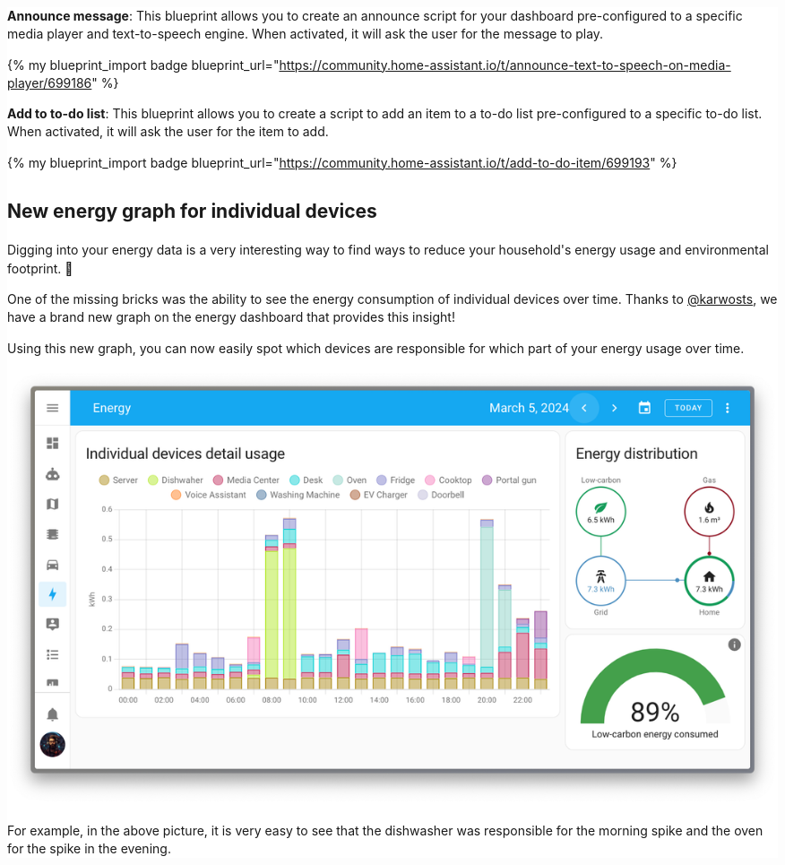 **Announce message**: This blueprint allows you to create an announce script for
your dashboard pre-configured to a specific media player and text-to-speech
engine. When activated, it will ask the user for the message to play.

{% my blueprint_import badge blueprint_url="https://community.home-assistant.io/t/announce-text-to-speech-on-media-player/699186" %}

**Add to to-do list**: This blueprint allows you to create a script to add an
item to a to-do list pre-configured to a specific to-do list. When activated,
it will ask the user for the item to add.

{% my blueprint_import badge blueprint_url="https://community.home-assistant.io/t/add-to-do-item/699193" %}

## New energy graph for individual devices

Digging into your energy data is a very interesting way to find ways to reduce
your household's energy usage and environmental footprint. 🌱

One of the missing bricks was the ability to see the energy consumption
of individual devices over time. Thanks to [@karwosts], we have a
brand new graph on the energy dashboard that provides this insight!

Using this new graph, you can now easily spot which devices are responsible
for which part of your energy usage over time.

<img class="no-shadow" src='/images/blog/2024-03/individual-devices-usage.png' alt='Screenshot showing the new energy stacked bar graph of individual devices over time.'>

For example, in the above picture, it is very easy to see that the dishwasher
was responsible for the morning spike and the oven for the spike in the evening.


[@bramkragten]: https://github.com/bramkragten
[@balloob]: https://github.com/balloob
[@karwosts]: https://github.com/karwosts
[@PiotrMachowski]: https://github.com/PiotrMachowski
[@bdraco]: https://github.com/bdraco
[@arturpragacz]: https://github.com/arturpragacz
[@astrandb]: https://github.com/astrandb
[@Bre77]: https://github.com/Bre77
[@dmulcahey]: https://github.com/dmulcahey
[@iliessens]: https://github.com/iliessens
[@karwosts]: https://github.com/karwosts
[@lellky]: https://github.com/lellky
[@marcelveldt]: https://github.com/marcelveldt
[@miaucl]: https://github.com/miaucl
[@puddly]: https:///github.com/puddly
[Bring!]: /integrations/bring
[climate entity]: /integrations/climate
[DuneHD]: /integrations/dunehd
[Flexit Nordic (BACnet)]: /integrations/flexit_bacnet
[Matter]: /integrations/matter
[myUplink]: /integrations/myuplink
[Tessie]: /integrations/tessie
[ZHA]: /integrations/zha
[@autinerd]: https://github.com/autinerd
[@chamberlain2007]: https://github.com/chamberlain2007
[@jeeftor]: https://github.com/jeeftor
[@marcolettieri]: https://github.com/marcolettieri
[@Thomas55555]: https://github.com/Thomas55555
[Aprilaire]: /integrations/aprilaire
[Husqvarna Automower]: /integrations/husqvarna_automower
[local WeatherFlow]: /integrations/weatherflow
[microBees]: /integrations/microbees
[WeatherFlow Cloud]: /integrations/weatherflow_cloud
[Webmin]: /integrations/webmin
[Acomax]: /integrations/acomax
[Duquesne Light]: /integrations/duquesne_light
[EnergyZero]: /integrations/energyzero
[Krispol]: /integrations/krispol
[Madeco]: /integrations/madeco
[Motionblinds]: /integrations/motion_blinds
[Opower]: /integrations/opower
[SamSam]: /integrations/samsam
[ZonderGas]: /integrations/zondergas
[@DeerMaximum]: https://github.com/DeerMaximum
[Velux]: /integrations/velux
[#108254]: https://github.com/home-assistant/core/pull/108254
[#110185]: https://github.com/home-assistant/core/pull/110185
[#110253]: https://github.com/home-assistant/core/pull/110253
[#110882]: https://github.com/home-assistant/core/pull/110882
[#111133]: https://github.com/home-assistant/core/pull/111133
[#111441]: https://github.com/home-assistant/core/pull/111441
[#111487]: https://github.com/home-assistant/core/pull/111487
[#111648]: https://github.com/home-assistant/core/pull/111648
[#112262]: https://github.com/home-assistant/core/pull/112262
[#112272]: https://github.com/home-assistant/core/pull/112272
[#112415]: https://github.com/home-assistant/core/pull/112415
[#112515]: https://github.com/home-assistant/core/pull/112515
[#112516]: https://github.com/home-assistant/core/pull/112516
[#112554]: https://github.com/home-assistant/core/pull/112554
[#112578]: https://github.com/home-assistant/core/pull/112578
[#112589]: https://github.com/home-assistant/core/pull/112589
[#112590]: https://github.com/home-assistant/core/pull/112590
[#112618]: https://github.com/home-assistant/core/pull/112618
[#112619]: https://github.com/home-assistant/core/pull/112619
[#112620]: https://github.com/home-assistant/core/pull/112620
[#112623]: https://github.com/home-assistant/core/pull/112623
[#112627]: https://github.com/home-assistant/core/pull/112627
[#112629]: https://github.com/home-assistant/core/pull/112629
[#112632]: https://github.com/home-assistant/core/pull/112632
[#112646]: https://github.com/home-assistant/core/pull/112646
[#112661]: https://github.com/home-assistant/core/pull/112661
[#112675]: https://github.com/home-assistant/core/pull/112675
[#112676]: https://github.com/home-assistant/core/pull/112676
[#112686]: https://github.com/home-assistant/core/pull/112686
[#112696]: https://github.com/home-assistant/core/pull/112696
[#112701]: https://github.com/home-assistant/core/pull/112701
[#112718]: https://github.com/home-assistant/core/pull/112718
[#112745]: https://github.com/home-assistant/core/pull/112745
[#112747]: https://github.com/home-assistant/core/pull/112747
[#112783]: https://github.com/home-assistant/core/pull/112783
[#112795]: https://github.com/home-assistant/core/pull/112795
[#112796]: https://github.com/home-assistant/core/pull/112796
[#112833]: https://github.com/home-assistant/core/pull/112833
[#112838]: https://github.com/home-assistant/core/pull/112838
[#112861]: https://github.com/home-assistant/core/pull/112861
[#112890]: https://github.com/home-assistant/core/pull/112890
[#113007]: https://github.com/home-assistant/core/pull/113007
[#113008]: https://github.com/home-assistant/core/pull/113008
[#113019]: https://github.com/home-assistant/core/pull/113019
[#113021]: https://github.com/home-assistant/core/pull/113021
[#113034]: https://github.com/home-assistant/core/pull/113034
[#113035]: https://github.com/home-assistant/core/pull/113035
[#113054]: https://github.com/home-assistant/core/pull/113054
[#113056]: https://github.com/home-assistant/core/pull/113056
[#113064]: https://github.com/home-assistant/core/pull/113064
[#113066]: https://github.com/home-assistant/core/pull/113066
[#113071]: https://github.com/home-assistant/core/pull/113071
[#113091]: https://github.com/home-assistant/core/pull/113091
[#113095]: https://github.com/home-assistant/core/pull/113095
[#113096]: https://github.com/home-assistant/core/pull/113096
[#113135]: https://github.com/home-assistant/core/pull/113135
[#113144]: https://github.com/home-assistant/core/pull/113144
[#113160]: https://github.com/home-assistant/core/pull/113160
[#113172]: https://github.com/home-assistant/core/pull/113172
[#113198]: https://github.com/home-assistant/core/pull/113198
[#113204]: https://github.com/home-assistant/core/pull/113204
[#113205]: https://github.com/home-assistant/core/pull/113205
[#113235]: https://github.com/home-assistant/core/pull/113235
[#113250]: https://github.com/home-assistant/core/pull/113250
[#113372]: https://github.com/home-assistant/core/pull/113372
[#113373]: https://github.com/home-assistant/core/pull/113373
[#113381]: https://github.com/home-assistant/core/pull/113381
[@Ernst79]: https://github.com/Ernst79
[@FieldofClay]: https://github.com/FieldofClay
[@FlyingFeng2021]: https://github.com/FlyingFeng2021
[@Kane610]: https://github.com/Kane610
[@LaStrada]: https://github.com/LaStrada
[@LukasdeBoer]: https://github.com/LukasdeBoer
[@OnFreund]: https://github.com/OnFreund
[@StevenLooman]: https://github.com/StevenLooman
[@Thomas55555]: https://github.com/Thomas55555
[@agners]: https://github.com/agners
[@alinbalutoiu]: https://github.com/alinbalutoiu
[@alistair23]: https://github.com/alistair23
[@allenporter]: https://github.com/allenporter
[@bachya]: https://github.com/bachya
[@balloob]: https://github.com/balloob
[@bdraco]: https://github.com/bdraco
[@bieniu]: https://github.com/bieniu
[@bramkragten]: https://github.com/bramkragten
[@catsmanac]: https://github.com/catsmanac
[@clssn]: https://github.com/clssn
[@cottsay]: https://github.com/cottsay
[@ctalkington]: https://github.com/ctalkington
[@dknowles2]: https://github.com/dknowles2
[@emontnemery]: https://github.com/emontnemery
[@folke]: https://github.com/folke
[@frenck]: https://github.com/frenck
[@j-stienstra]: https://github.com/j-stienstra
[@janiversen]: https://github.com/janiversen
[@jbouwh]: https://github.com/jbouwh
[@jeeftor]: https://github.com/jeeftor
[@jonnybergdahl]: https://github.com/jonnybergdahl
[@lextm]: https://github.com/lextm
[@marcelveldt]: https://github.com/marcelveldt
[@mattmccormack]: https://github.com/mattmccormack
[@mdegat01]: https://github.com/mdegat01
[@mikewoudenberg]: https://github.com/mikewoudenberg
[@mrchi]: https://github.com/mrchi
[@puddly]: https://github.com/puddly
[@synesthesiam]: https://github.com/synesthesiam
[@thecode]: https://github.com/thecode
[@tr4nt0r]: https://github.com/tr4nt0r
[@zweckj]: https://github.com/zweckj
[#111133]: https://github.com/home-assistant/core/pull/111133
[#111441]: https://github.com/home-assistant/core/pull/111441
[#111648]: https://github.com/home-assistant/core/pull/111648
[#112516]: https://github.com/home-assistant/core/pull/112516
[#112832]: https://github.com/home-assistant/core/pull/112832
[#113162]: https://github.com/home-assistant/core/pull/113162
[#113249]: https://github.com/home-assistant/core/pull/113249
[#113430]: https://github.com/home-assistant/core/pull/113430
[#113432]: https://github.com/home-assistant/core/pull/113432
[#113463]: https://github.com/home-assistant/core/pull/113463
[#113464]: https://github.com/home-assistant/core/pull/113464
[#113466]: https://github.com/home-assistant/core/pull/113466
[#113479]: https://github.com/home-assistant/core/pull/113479
[#113494]: https://github.com/home-assistant/core/pull/113494
[#113497]: https://github.com/home-assistant/core/pull/113497
[#113505]: https://github.com/home-assistant/core/pull/113505
[#113523]: https://github.com/home-assistant/core/pull/113523
[#113526]: https://github.com/home-assistant/core/pull/113526
[#113560]: https://github.com/home-assistant/core/pull/113560
[#113587]: https://github.com/home-assistant/core/pull/113587
[#113593]: https://github.com/home-assistant/core/pull/113593
[#113608]: https://github.com/home-assistant/core/pull/113608
[#113630]: https://github.com/home-assistant/core/pull/113630
[#113651]: https://github.com/home-assistant/core/pull/113651
[#113703]: https://github.com/home-assistant/core/pull/113703
[#113714]: https://github.com/home-assistant/core/pull/113714
[#113731]: https://github.com/home-assistant/core/pull/113731
[#113796]: https://github.com/home-assistant/core/pull/113796
[#113839]: https://github.com/home-assistant/core/pull/113839
[#113841]: https://github.com/home-assistant/core/pull/113841
[#113843]: https://github.com/home-assistant/core/pull/113843
[#113861]: https://github.com/home-assistant/core/pull/113861
[#113933]: https://github.com/home-assistant/core/pull/113933
[#113952]: https://github.com/home-assistant/core/pull/113952
[@AngellusMortis]: https://github.com/AngellusMortis
[@Kane610]: https://github.com/Kane610
[@OnFreund]: https://github.com/OnFreund
[@Thomas55555]: https://github.com/Thomas55555
[@allenporter]: https://github.com/allenporter
[@bachya]: https://github.com/bachya
[@balloob]: https://github.com/balloob
[@bdraco]: https://github.com/bdraco
[@bieniu]: https://github.com/bieniu
[@cottsay]: https://github.com/cottsay
[@dgomes]: https://github.com/dgomes
[@emontnemery]: https://github.com/emontnemery
[@epenet]: https://github.com/epenet
[@erwindouna]: https://github.com/erwindouna
[@frenck]: https://github.com/frenck
[@janiversen]: https://github.com/janiversen
[@joostlek]: https://github.com/joostlek
[@lextm]: https://github.com/lextm
[@ludeeus]: https://github.com/ludeeus
[@thecode]: https://github.com/thecode
[@zweckj]: https://github.com/zweckj
[#113996]: https://github.com/home-assistant/core/pull/113996
[#114008]: https://github.com/home-assistant/core/pull/114008
[@frenck]: https://github.com/frenck
[@Kane610]: https://github.com/Kane610
[@Noltari]: https://github.com/Noltari
[#107795]: https://github.com/home-assistant/core/pull/107795
[#111477]: https://github.com/home-assistant/core/pull/111477
[@emontnemery]: https://github.com/emontnemery
[#97023]: https://github.com/home-assistant/core/pull/97023
[@jbouwh]: https://github.com/jbouwh
[#109513]: https://github.com/home-assistant/core/pull/109513
[@raman325]: https://github.com/raman325
[#109187]: https://github.com/home-assistant/core/pull/109187
[devblog]: https://developers.home-assistant.io/blog/